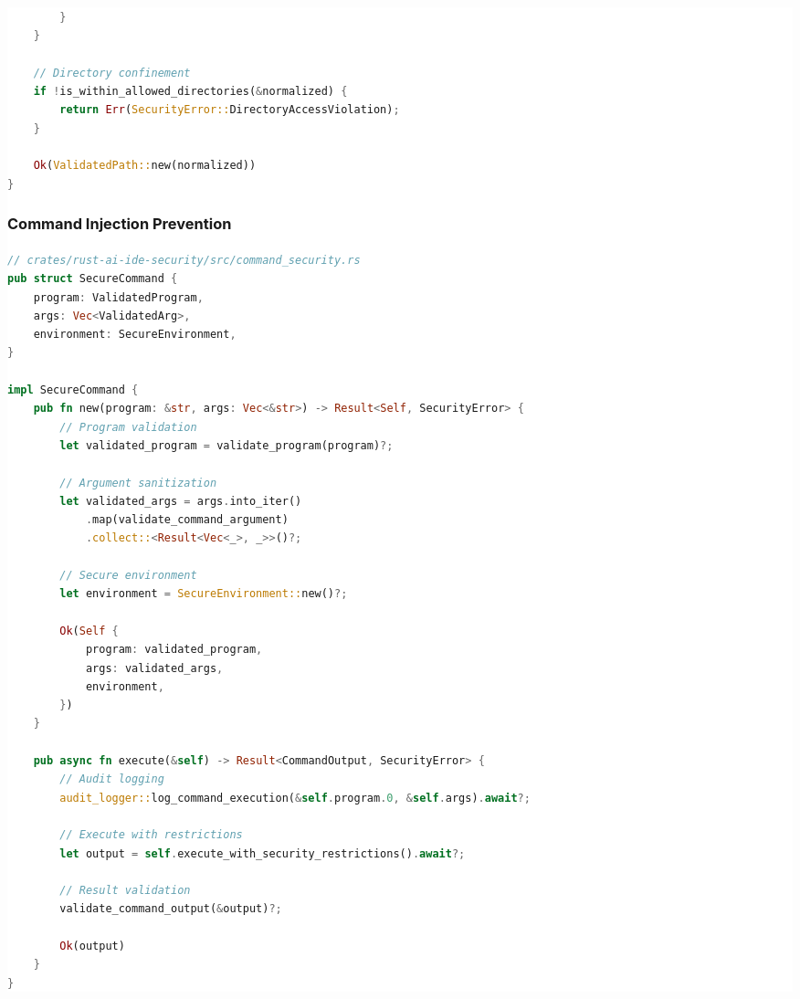 ```rust
        }
    }

    // Directory confinement
    if !is_within_allowed_directories(&normalized) {
        return Err(SecurityError::DirectoryAccessViolation);
    }

    Ok(ValidatedPath::new(normalized))
}
```

### Command Injection Prevention

```rust
// crates/rust-ai-ide-security/src/command_security.rs
pub struct SecureCommand {
    program: ValidatedProgram,
    args: Vec<ValidatedArg>,
    environment: SecureEnvironment,
}

impl SecureCommand {
    pub fn new(program: &str, args: Vec<&str>) -> Result<Self, SecurityError> {
        // Program validation
        let validated_program = validate_program(program)?;

        // Argument sanitization
        let validated_args = args.into_iter()
            .map(validate_command_argument)
            .collect::<Result<Vec<_>, _>>()?;

        // Secure environment
        let environment = SecureEnvironment::new()?;

        Ok(Self {
            program: validated_program,
            args: validated_args,
            environment,
        })
    }

    pub async fn execute(&self) -> Result<CommandOutput, SecurityError> {
        // Audit logging
        audit_logger::log_command_execution(&self.program.0, &self.args).await?;

        // Execute with restrictions
        let output = self.execute_with_security_restrictions().await?;

        // Result validation
        validate_command_output(&output)?;

        Ok(output)
    }
}
```
